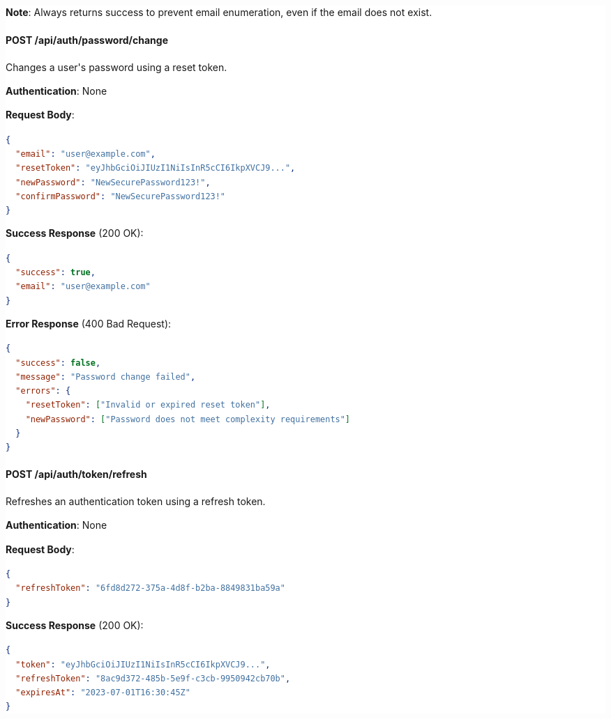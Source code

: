 **Note**: Always returns success to prevent email enumeration, even if the email does not exist.

#### POST /api/auth/password/change

Changes a user's password using a reset token.

**Authentication**: None

**Request Body**:
```json
{
  "email": "user@example.com",
  "resetToken": "eyJhbGciOiJIUzI1NiIsInR5cCI6IkpXVCJ9...",
  "newPassword": "NewSecurePassword123!",
  "confirmPassword": "NewSecurePassword123!"
}
```

**Success Response** (200 OK):
```json
{
  "success": true,
  "email": "user@example.com"
}
```

**Error Response** (400 Bad Request):
```json
{
  "success": false,
  "message": "Password change failed",
  "errors": {
    "resetToken": ["Invalid or expired reset token"],
    "newPassword": ["Password does not meet complexity requirements"]
  }
}
```

#### POST /api/auth/token/refresh

Refreshes an authentication token using a refresh token.

**Authentication**: None

**Request Body**:
```json
{
  "refreshToken": "6fd8d272-375a-4d8f-b2ba-8849831ba59a"
}
```

**Success Response** (200 OK):
```json
{
  "token": "eyJhbGciOiJIUzI1NiIsInR5cCI6IkpXVCJ9...",
  "refreshToken": "8ac9d372-485b-5e9f-c3cb-9950942cb70b",
  "expiresAt": "2023-07-01T16:30:45Z"
}
```
